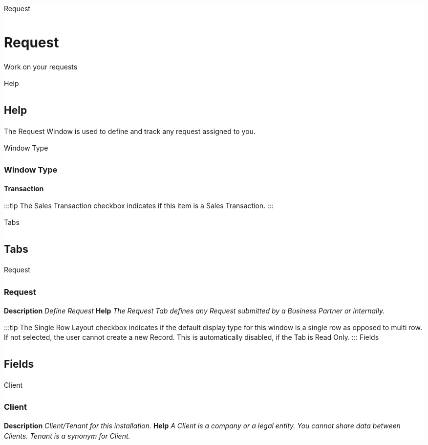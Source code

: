 
Request
# Request


Work on your requests

Help
## Help

The Request Window is used to define and track any request assigned to you.

Window Type
### Window Type

**Transaction**

:::tip
The Sales Transaction checkbox indicates if this item is a Sales Transaction.
:::

Tabs
## Tabs


Request
### Request

**Description**
 *Define Request*
**Help**
 *The Request Tab defines any Request submitted by a Business Partner or internally.*

:::tip
The Single Row Layout checkbox indicates if the default display type for this window is a single row as opposed to multi row.
If not selected, the user cannot create a new Record.  This is automatically disabled, if the Tab is Read Only.
:::
Fields
## Fields


Client
### Client

**Description**
 *Client/Tenant for this installation.*
**Help**
 *A Client is a company or a legal entity. You cannot share data between Clients. Tenant is a synonym for Client.*
